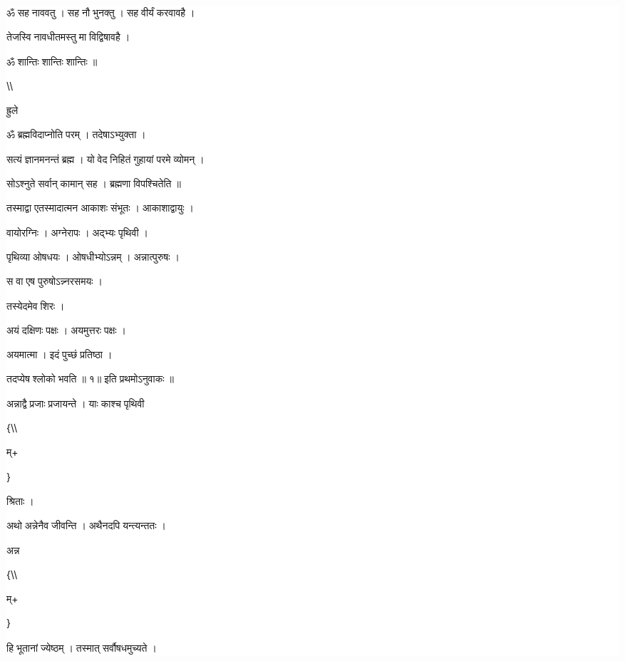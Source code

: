 

ॐ सह नाववतु । सह नौ भुनक्तु । सह वीर्यं करवावहै ।

तेजस्वि नावधीतमस्तु मा विद्विषावहै ।



ॐ शान्तिः शान्तिः शान्तिः ॥

\\\\

ह्रुले



ॐ ब्रह्मविदाप्नोति परम् । तदेषाऽभ्युक्ता ।



सत्यं ज्ञानमनन्तं ब्रह्म । यो वेद निहितं गुहायां परमे व्योमन् ।

सोऽश्नुते सर्वान् कामान् सह । ब्रह्मणा विपश्चितेति ॥

तस्माद्वा एतस्मादात्मन आकाशः संभूतः । आकाशाद्वायुः ।

वायोरग्निः । अग्नेरापः । अद्भ्यः पृथिवी ।



पृथिव्या ओषधयः । ओषधीभ्योऽन्नम् । अन्नात्पुरुषः ।

स वा एष पुरुषोऽन्न्नरसमयः ।

तस्येदमेव शिरः ।



अयं दक्षिणः पक्षः । अयमुत्तरः पक्षः ।

अयमात्मा । इदं पुच्छं प्रतिष्ठा ।



तदप्येष श्लोको भवति ॥ १॥ इति प्रथमोऽनुवाकः ॥



अन्नाद्वै प्रजाः प्रजायन्ते । याः काश्च पृथिवी

{\\\\

म्+

}

श्रिताः ।

अथो अन्नेनैव जीवन्ति । अथैनदपि यन्त्यन्ततः ।

अन्न

{\\\\

म्+

}

हि भूतानां ज्येष्ठम् । तस्मात् सर्वौषधमुच्यते ।
